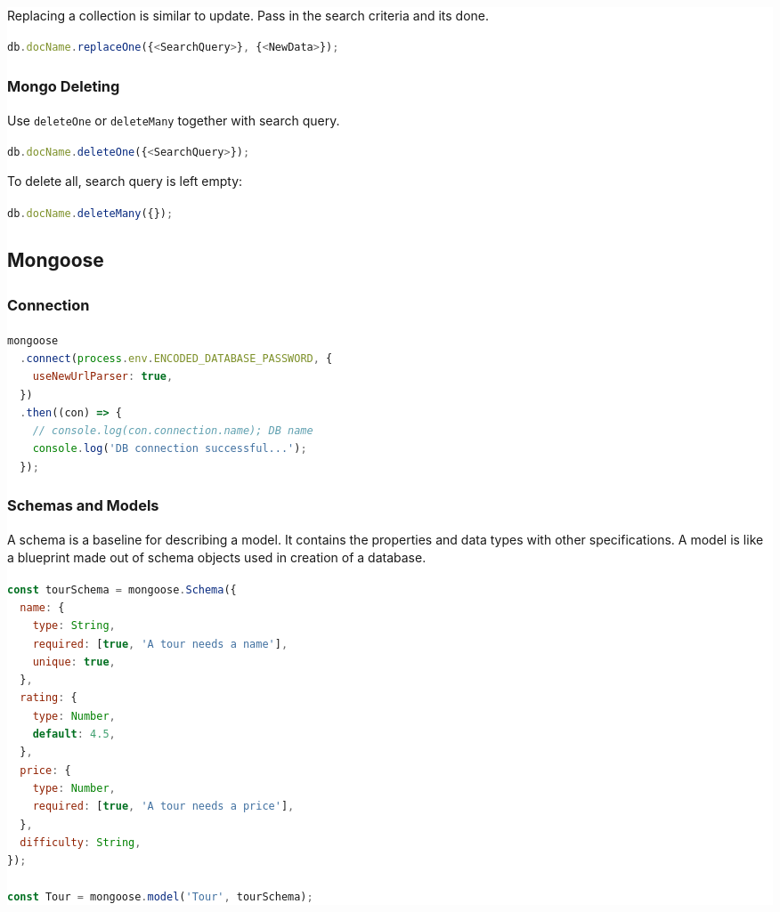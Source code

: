 Replacing a collection is similar to update. Pass in the search criteria and its done.

```js
db.docName.replaceOne({<SearchQuery>}, {<NewData>});
```

### Mongo Deleting

Use `deleteOne` or `deleteMany` together with search query.

```js
db.docName.deleteOne({<SearchQuery>});
```

To delete all, search query is left empty:

```js
db.docName.deleteMany({});
```

## Mongoose

### Connection

```js
mongoose
  .connect(process.env.ENCODED_DATABASE_PASSWORD, {
    useNewUrlParser: true,
  })
  .then((con) => {
    // console.log(con.connection.name); DB name
    console.log('DB connection successful...');
  });
```

### Schemas and Models

A schema is a baseline for describing a model. It contains the properties and data types with other specifications. A model is like a blueprint made out of schema objects used in creation of a database.

```js
const tourSchema = mongoose.Schema({
  name: {
    type: String,
    required: [true, 'A tour needs a name'],
    unique: true,
  },
  rating: {
    type: Number,
    default: 4.5,
  },
  price: {
    type: Number,
    required: [true, 'A tour needs a price'],
  },
  difficulty: String,
});

const Tour = mongoose.model('Tour', tourSchema);
```
